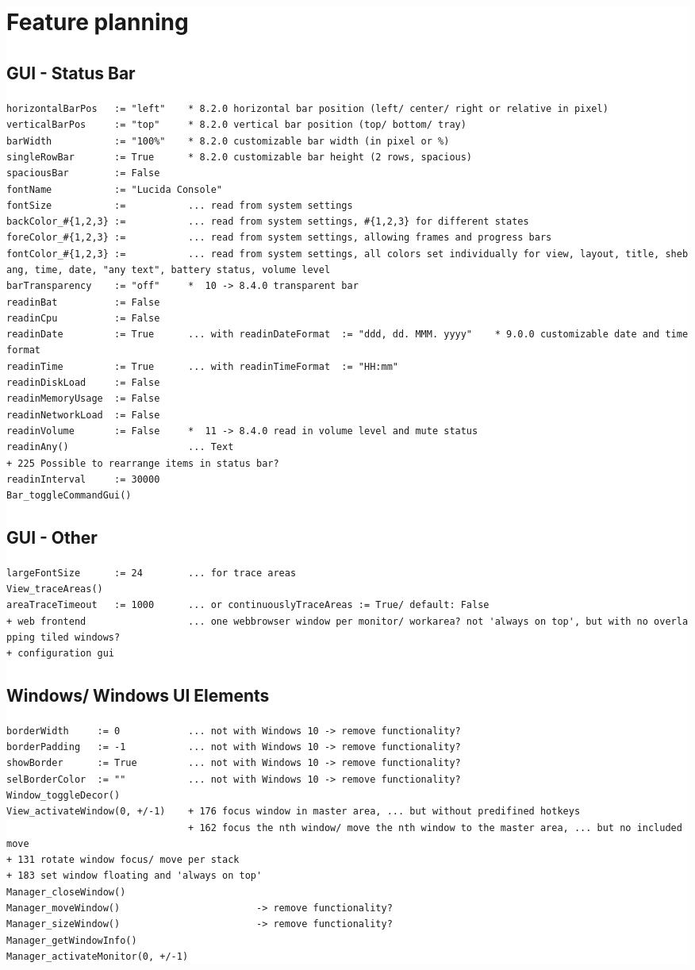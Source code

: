 # Feature planning

## GUI - Status Bar
```
horizontalBarPos   := "left"    * 8.2.0 horizontal bar position (left/ center/ right or relative in pixel)
verticalBarPos     := "top"     * 8.2.0 vertical bar position (top/ bottom/ tray)
barWidth           := "100%"    * 8.2.0 customizable bar width (in pixel or %)
singleRowBar       := True      * 8.2.0 customizable bar height (2 rows, spacious)
spaciousBar        := False
fontName           := "Lucida Console"
fontSize           :=           ... read from system settings
backColor_#{1,2,3} :=           ... read from system settings, #{1,2,3} for different states
foreColor_#{1,2,3} :=           ... read from system settings, allowing frames and progress bars
fontColor_#{1,2,3} :=           ... read from system settings, all colors set individually for view, layout, title, shebang, time, date, "any text", battery status, volume level
barTransparency    := "off"     *  10 -> 8.4.0 transparent bar
readinBat          := False
readinCpu          := False
readinDate         := True      ... with readinDateFormat  := "ddd, dd. MMM. yyyy"    * 9.0.0 customizable date and time format
readinTime         := True      ... with readinTimeFormat  := "HH:mm"
readinDiskLoad     := False
readinMemoryUsage  := False
readinNetworkLoad  := False
readinVolume       := False     *  11 -> 8.4.0 read in volume level and mute status
readinAny()                     ... Text
+ 225 Possible to rearrange items in status bar?
readinInterval     := 30000
Bar_toggleCommandGui()
```

## GUI - Other
```
largeFontSize      := 24        ... for trace areas
View_traceAreas()
areaTraceTimeout   := 1000      ... or continuouslyTraceAreas := True/ default: False
+ web frontend                  ... one webbrowser window per monitor/ workarea? not 'always on top', but with no overlapping tiled windows?
+ configuration gui
```


## Windows/ Windows UI Elements
```
borderWidth     := 0            ... not with Windows 10 -> remove functionality?
borderPadding   := -1           ... not with Windows 10 -> remove functionality?
showBorder      := True         ... not with Windows 10 -> remove functionality?
selBorderColor  := ""           ... not with Windows 10 -> remove functionality?
Window_toggleDecor()
View_activateWindow(0, +/-1)    + 176 focus window in master area, ... but without predifined hotkeys
                                + 162 focus the nth window/ move the nth window to the master area, ... but no included move
+ 131 rotate window focus/ move per stack
+ 183 set window floating and 'always on top'
Manager_closeWindow()
Manager_moveWindow()                        -> remove functionality?
Manager_sizeWindow()                        -> remove functionality?
Manager_getWindowInfo()
Manager_activateMonitor(0, +/-1)
```